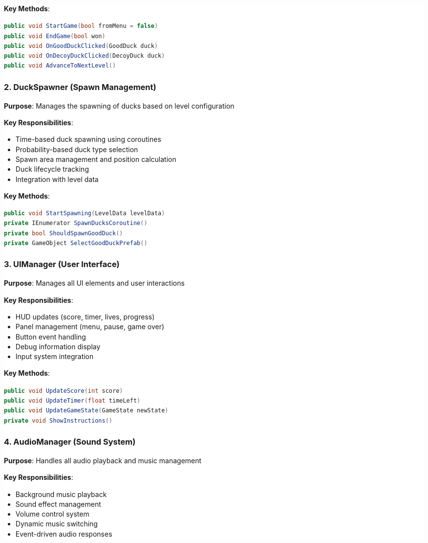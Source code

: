 **Key Methods**:
```csharp
public void StartGame(bool fromMenu = false)
public void EndGame(bool won)
public void OnGoodDuckClicked(GoodDuck duck)
public void OnDecoyDuckClicked(DecoyDuck duck)
public void AdvanceToNextLevel()
```

### 2. DuckSpawner (Spawn Management)
**Purpose**: Manages the spawning of ducks based on level configuration

**Key Responsibilities**:
- Time-based duck spawning using coroutines
- Probability-based duck type selection
- Spawn area management and position calculation
- Duck lifecycle tracking
- Integration with level data

**Key Methods**:
```csharp
public void StartSpawning(LevelData levelData)
private IEnumerator SpawnDucksCoroutine()
private bool ShouldSpawnGoodDuck()
private GameObject SelectGoodDuckPrefab()
```

### 3. UIManager (User Interface)
**Purpose**: Manages all UI elements and user interactions

**Key Responsibilities**:
- HUD updates (score, timer, lives, progress)
- Panel management (menu, pause, game over)
- Button event handling
- Debug information display
- Input system integration

**Key Methods**:
```csharp
public void UpdateScore(int score)
public void UpdateTimer(float timeLeft)
public void UpdateGameState(GameState newState)
private void ShowInstructions()
```

### 4. AudioManager (Sound System)
**Purpose**: Handles all audio playback and music management

**Key Responsibilities**:
- Background music playback
- Sound effect management
- Volume control system
- Dynamic music switching
- Event-driven audio responses
